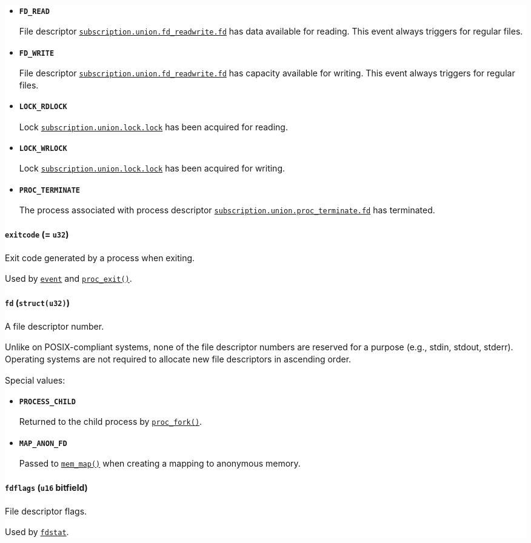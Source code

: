 - <a href="#eventtype.fd_read" name="eventtype.fd_read"></a>**`FD_READ`**

    File descriptor [`subscription.union.fd_readwrite.fd`](#subscription.fd_readwrite.fd) has
    data available for reading. This event always triggers
    for regular files.

- <a href="#eventtype.fd_write" name="eventtype.fd_write"></a>**`FD_WRITE`**

    File descriptor [`subscription.union.fd_readwrite.fd`](#subscription.fd_readwrite.fd) has
    capacity available for writing. This event always
    triggers for regular files.

- <a href="#eventtype.lock_rdlock" name="eventtype.lock_rdlock"></a>**`LOCK_RDLOCK`**

    Lock [`subscription.union.lock.lock`](#subscription.lock.lock) has been acquired for
    reading.

- <a href="#eventtype.lock_wrlock" name="eventtype.lock_wrlock"></a>**`LOCK_WRLOCK`**

    Lock [`subscription.union.lock.lock`](#subscription.lock.lock) has been acquired for
    writing.

- <a href="#eventtype.proc_terminate" name="eventtype.proc_terminate"></a>**`PROC_TERMINATE`**

    The process associated with process descriptor
    [`subscription.union.proc_terminate.fd`](#subscription.proc_terminate.fd) has terminated.

#### <a href="#exitcode" name="exitcode"></a>`exitcode` (= `u32`)

Exit code generated by a process when exiting.

Used by [`event`](#event) and [`proc_exit()`](#proc_exit).

#### <a href="#fd" name="fd"></a>`fd` (`struct(u32)`)

A file descriptor number.

Unlike on POSIX-compliant systems, none of the file descriptor
numbers are reserved for a purpose (e.g., stdin, stdout,
stderr). Operating systems are not required to allocate new
file descriptors in ascending order.

Special values:

- <a href="#fd.process_child" name="fd.process_child"></a>**`PROCESS_CHILD`**

    Returned to the child process by [`proc_fork()`](#proc_fork).

- <a href="#fd.map_anon_fd" name="fd.map_anon_fd"></a>**`MAP_ANON_FD`**

    Passed to [`mem_map()`](#mem_map) when creating a mapping to
    anonymous memory.

#### <a href="#fdflags" name="fdflags"></a>`fdflags` (`u16` bitfield)

File descriptor flags.

Used by [`fdstat`](#fdstat).
